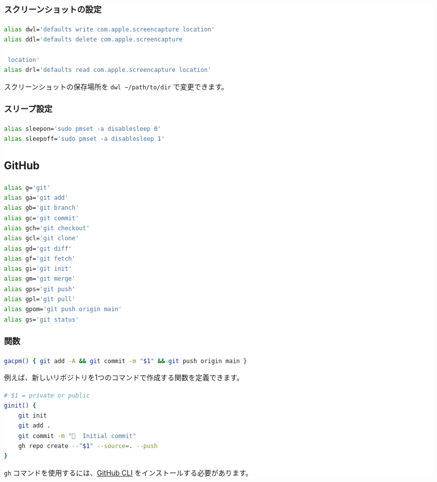 
### スクリーンショットの設定
```bash
alias dwl='defaults write com.apple.screencapture location'
alias ddl='defaults delete com.apple.screencapture

 location'
alias drl='defaults read com.apple.screencapture location'
```
スクリーンショットの保存場所を `dwl ~/path/to/dir` で変更できます。


### スリープ設定
```bash
alias sleepon='sudo pmset -a disablesleep 0'
alias sleepoff='sudo pmset -a disablesleep 1'
```


## GitHub
```bash
alias g='git'
alias ga='git add'
alias gb='git branch'
alias gc='git commit'
alias gch='git checkout'
alias gcl='git clone'
alias gd='git diff'
alias gf='git fetch'
alias gi='git init'
alias gm='git merge'
alias gps='git push'
alias gpl='git pull'
alias gpom='git push origin main'
alias gs='git status'
```


### 関数
```bash
gacpm() { git add -A && git commit -m "$1" && git push origin main }
```

例えば、新しいリポジトリを1つのコマンドで作成する関数を定義できます。
```bash
# $1 = private or public
ginit() {
	git init
	git add .
	git commit -m "🎉  Initial commit"
	gh repo create --"$1" --source=. --push
}
```
`gh` コマンドを使用するには、[GitHub CLI](https://cli.github.com/) をインストールする必要があります。
